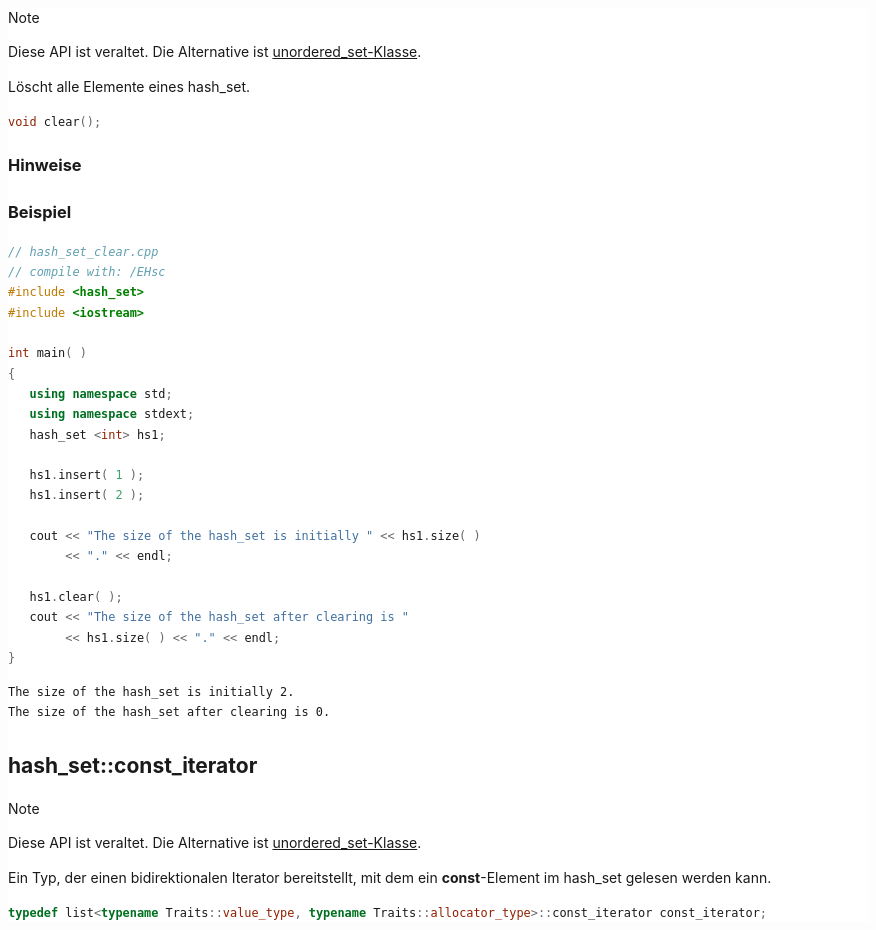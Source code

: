 > [!NOTE]
> Diese API ist veraltet. Die Alternative ist [unordered_set-Klasse](../standard-library/unordered-set-class.md).

Löscht alle Elemente eines hash_set.

```cpp
void clear();
```

### <a name="remarks"></a>Hinweise

### <a name="example"></a>Beispiel

```cpp
// hash_set_clear.cpp
// compile with: /EHsc
#include <hash_set>
#include <iostream>

int main( )
{
   using namespace std;
   using namespace stdext;
   hash_set <int> hs1;

   hs1.insert( 1 );
   hs1.insert( 2 );

   cout << "The size of the hash_set is initially " << hs1.size( )
        << "." << endl;

   hs1.clear( );
   cout << "The size of the hash_set after clearing is "
        << hs1.size( ) << "." << endl;
}
```

```Output
The size of the hash_set is initially 2.
The size of the hash_set after clearing is 0.
```

## <a name="const_iterator"></a> hash_set::const_iterator

> [!NOTE]
> Diese API ist veraltet. Die Alternative ist [unordered_set-Klasse](../standard-library/unordered-set-class.md).

Ein Typ, der einen bidirektionalen Iterator bereitstellt, mit dem ein **const**-Element im hash_set gelesen werden kann.

```cpp
typedef list<typename Traits::value_type, typename Traits::allocator_type>::const_iterator const_iterator;
```
